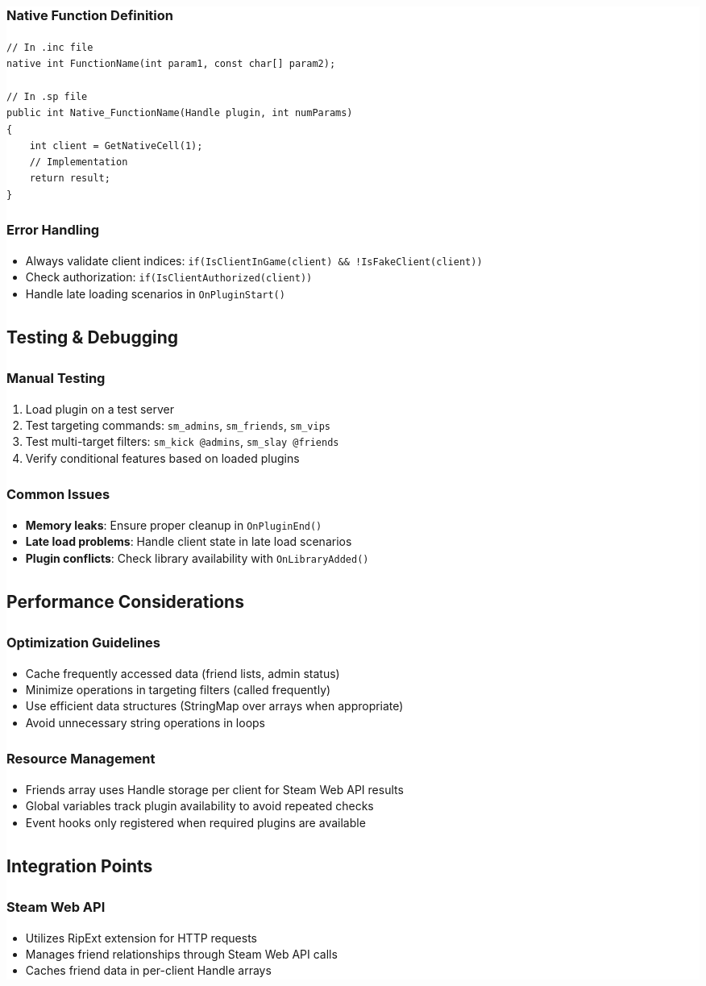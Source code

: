 ### Native Function Definition
```sourcepawn
// In .inc file
native int FunctionName(int param1, const char[] param2);

// In .sp file
public int Native_FunctionName(Handle plugin, int numParams)
{
    int client = GetNativeCell(1);
    // Implementation
    return result;
}
```

### Error Handling
- Always validate client indices: `if(IsClientInGame(client) && !IsFakeClient(client))`
- Check authorization: `if(IsClientAuthorized(client))`
- Handle late loading scenarios in `OnPluginStart()`

## Testing & Debugging

### Manual Testing
1. Load plugin on a test server
2. Test targeting commands: `sm_admins`, `sm_friends`, `sm_vips`
3. Test multi-target filters: `sm_kick @admins`, `sm_slay @friends`
4. Verify conditional features based on loaded plugins

### Common Issues
- **Memory leaks**: Ensure proper cleanup in `OnPluginEnd()`
- **Late load problems**: Handle client state in late load scenarios
- **Plugin conflicts**: Check library availability with `OnLibraryAdded()`

## Performance Considerations

### Optimization Guidelines
- Cache frequently accessed data (friend lists, admin status)
- Minimize operations in targeting filters (called frequently)
- Use efficient data structures (StringMap over arrays when appropriate)
- Avoid unnecessary string operations in loops

### Resource Management
- Friends array uses Handle storage per client for Steam Web API results
- Global variables track plugin availability to avoid repeated checks
- Event hooks only registered when required plugins are available

## Integration Points

### Steam Web API
- Utilizes RipExt extension for HTTP requests
- Manages friend relationships through Steam Web API calls
- Caches friend data in per-client Handle arrays
